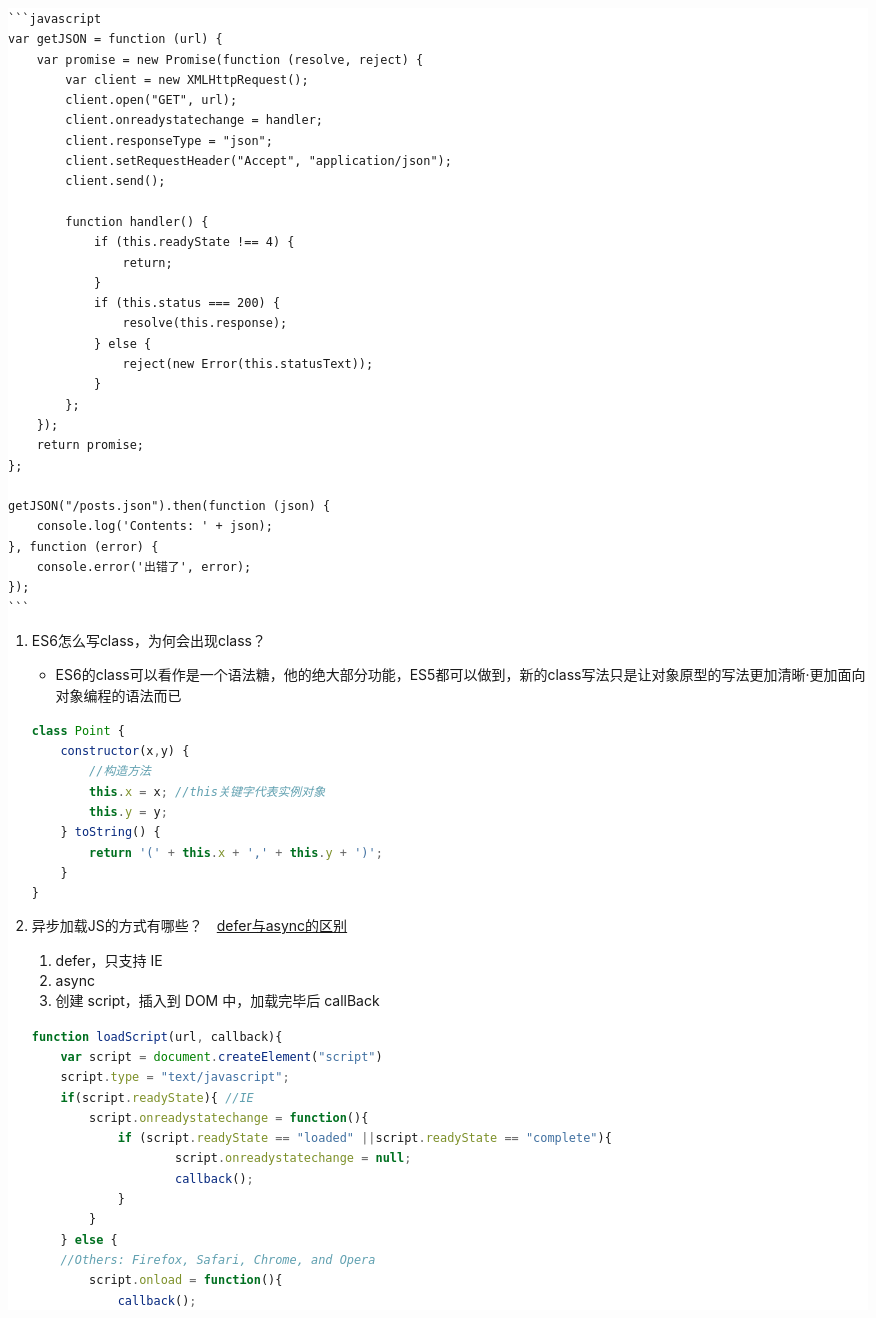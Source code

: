     ```javascript
    var getJSON = function (url) {
        var promise = new Promise(function (resolve, reject) {
            var client = new XMLHttpRequest();
            client.open("GET", url);
            client.onreadystatechange = handler;
            client.responseType = "json";
            client.setRequestHeader("Accept", "application/json");
            client.send();

            function handler() {
                if (this.readyState !== 4) {
                    return;
                }
                if (this.status === 200) {
                    resolve(this.response);
                } else {
                    reject(new Error(this.statusText));
                }
            };
        });
        return promise;
    };

    getJSON("/posts.json").then(function (json) {
        console.log('Contents: ' + json);
    }, function (error) {
        console.error('出错了', error);
    });
    ```

1. ES6怎么写class，为何会出现class？
    * ES6的class可以看作是一个语法糖，他的绝大部分功能，ES5都可以做到，新的class写法只是让对象原型的写法更加清晰·更加面向对象编程的语法而已

    ```javascript
    class Point {
        constructor(x,y) {
            //构造方法
            this.x = x; //this关键字代表实例对象
            this.y = y;
        } toString() {
            return '(' + this.x + ',' + this.y + ')';
        }
    }
    ```

1. 异步加载JS的方式有哪些？&emsp;[defer与async的区别](https://segmentfault.com/q/1010000000640869)
    1. defer，只支持 IE
    1. async
    1. 创建 script，插入到 DOM 中，加载完毕后 callBack

    ```javascript
    function loadScript(url, callback){
        var script = document.createElement("script")
        script.type = "text/javascript";
        if(script.readyState){ //IE
            script.onreadystatechange = function(){
                if (script.readyState == "loaded" ||script.readyState == "complete"){
                        script.onreadystatechange = null;
                        callback();
                }
            }
        } else {
        //Others: Firefox, Safari, Chrome, and Opera
            script.onload = function(){
                callback();